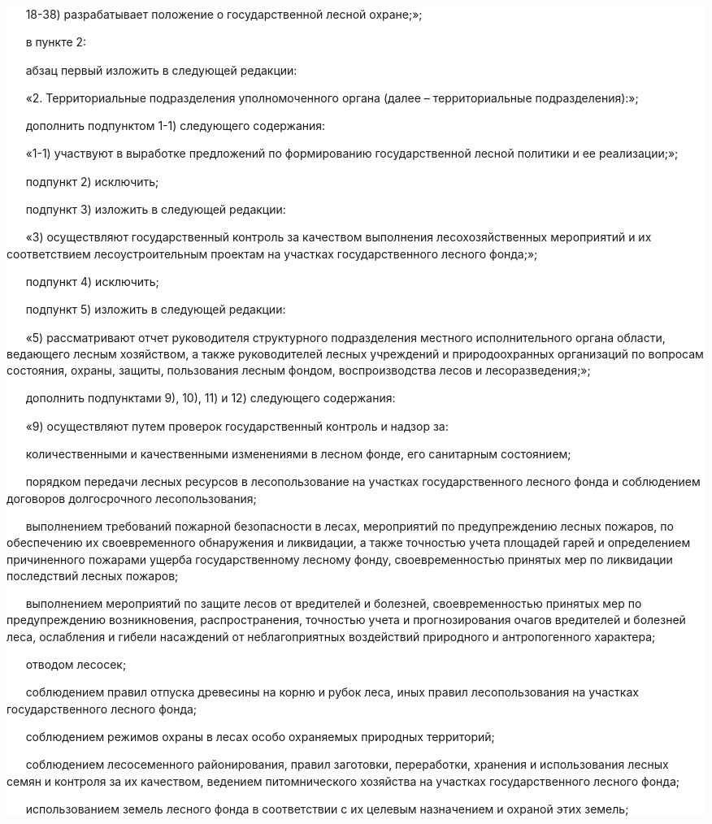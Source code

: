       18-38) разрабатывает положение о государственной лесной охране;»;

      в пункте 2:

      абзац первый изложить в следующей редакции:

      «2. Территориальные подразделения уполномоченного органа (далее – территориальные подразделения):»;

      дополнить подпунктом 1-1) следующего содержания:

      «1-1) участвуют в выработке предложений по формированию государственной лесной политики и ее реализации;»;

      подпункт 2) исключить;

      подпункт 3) изложить в следующей редакции:

      «3) осуществляют государственный контроль за качеством выполнения лесохозяйственных мероприятий и их соответствием лесоустроительным проектам на участках государственного лесного фонда;»;

      подпункт 4) исключить;

      подпункт 5) изложить в следующей редакции:

      «5) рассматривают отчет руководителя структурного подразделения местного исполнительного органа области, ведающего лесным хозяйством, а также руководителей лесных учреждений и природоохранных организаций по вопросам состояния, охраны, защиты, пользования лесным фондом, воспроизводства лесов и лесоразведения;»;

      дополнить подпунктами 9), 10), 11) и 12) следующего содержания:

      «9) осуществляют путем проверок государственный контроль и надзор за:

      количественными и качественными изменениями в лесном фонде, его санитарным состоянием;

      порядком передачи лесных ресурсов в лесопользование на участках государственного лесного фонда и соблюдением договоров долгосрочного лесопользования;

      выполнением требований пожарной безопасности в лесах, мероприятий по предупреждению лесных пожаров, по обеспечению их своевременного обнаружения и ликвидации, а также точностью учета площадей гарей и определением причиненного пожарами ущерба государственному лесному фонду, своевременностью принятых мер по ликвидации последствий лесных пожаров;

      выполнением мероприятий по защите лесов от вредителей и болезней, своевременностью принятых мер по предупреждению возникновения, распространения, точностью учета и прогнозирования очагов вредителей и болезней леса, ослабления и гибели насаждений от неблагоприятных воздействий природного и антропогенного характера;

      отводом лесосек;

      соблюдением правил отпуска древесины на корню и рубок леса, иных правил лесопользования на участках государственного лесного фонда;

      соблюдением режимов охраны в лесах особо охраняемых природных территорий;

      соблюдением лесосеменного районирования, правил заготовки, переработки, хранения и использования лесных семян и контроля за их качеством, ведением питомнического хозяйства на участках государственного лесного фонда;

      использованием земель лесного фонда в соответствии с их целевым назначением и охраной этих земель;
